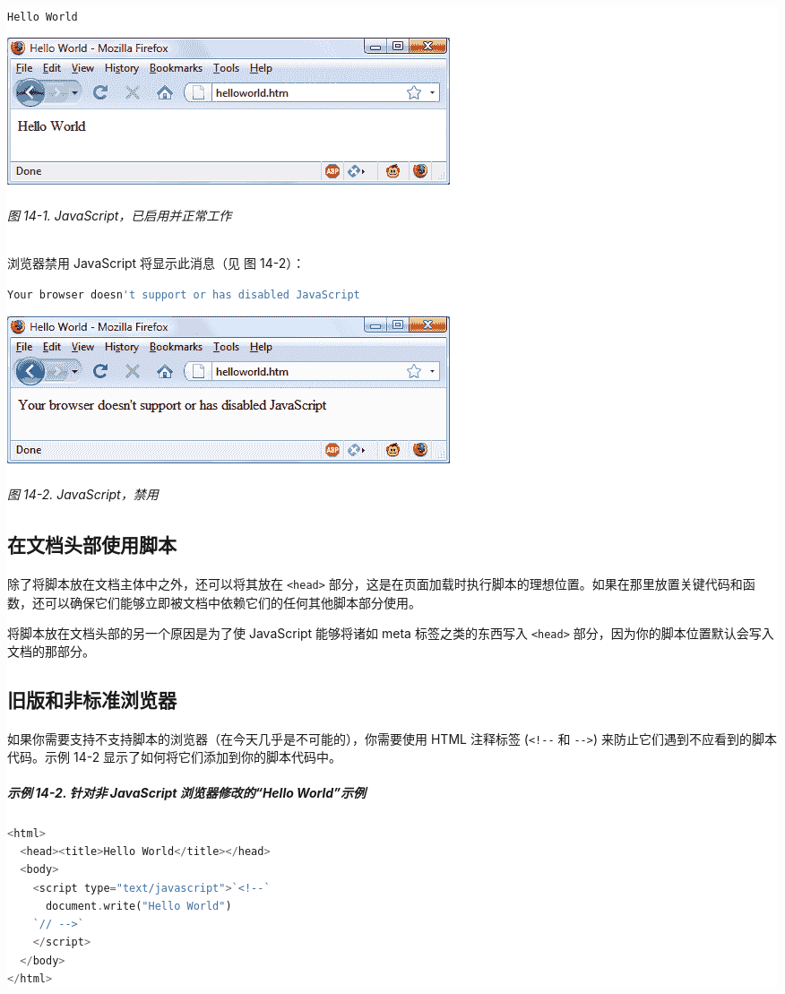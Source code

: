 ```php
Hello World
```

![JavaScript，已启用并正常工作](img/pmj6_1401.png)

###### 图 14-1\. JavaScript，已启用并正常工作

浏览器禁用 JavaScript 将显示此消息（见 图 14-2）：

```php
Your browser doesn't support or has disabled JavaScript
```

![JavaScript 已禁用](img/pmj6_1402.png)

###### 图 14-2\. JavaScript，禁用

## 在文档头部使用脚本

除了将脚本放在文档主体中之外，还可以将其放在 `<head>` 部分，这是在页面加载时执行脚本的理想位置。如果在那里放置关键代码和函数，还可以确保它们能够立即被文档中依赖它们的任何其他脚本部分使用。

将脚本放在文档头部的另一个原因是为了使 JavaScript 能够将诸如 meta 标签之类的东西写入 `<head>` 部分，因为你的脚本位置默认会写入文档的那部分。

## 旧版和非标准浏览器

如果你需要支持不支持脚本的浏览器（在今天几乎是不可能的），你需要使用 HTML 注释标签 (`<!--` 和 `-->`) 来防止它们遇到不应看到的脚本代码。示例 14-2 显示了如何将它们添加到你的脚本代码中。

##### 示例 14-2\. 针对非 JavaScript 浏览器修改的“Hello World”示例

```php
<html>
  <head><title>Hello World</title></head>
  <body>
    <script type="text/javascript">`<!--`
      document.write("Hello World")
    `// -->`
    </script>
  </body>
</html>
```
